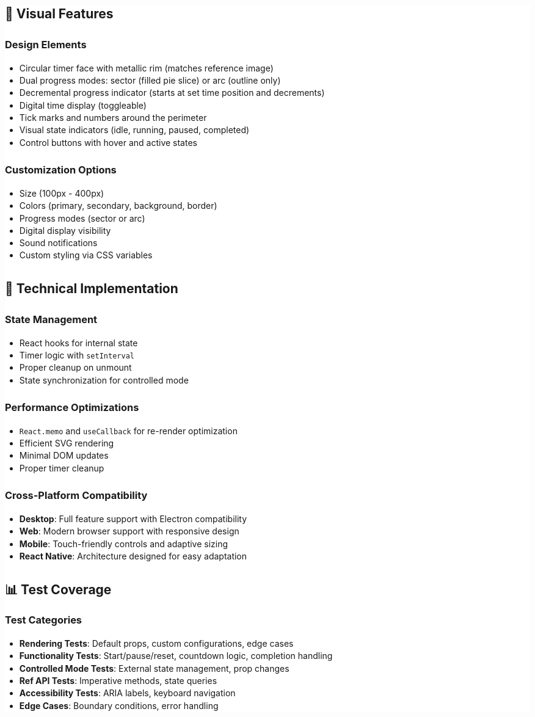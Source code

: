 ## 🎨 Visual Features

### Design Elements
- Circular timer face with metallic rim (matches reference image)
- Dual progress modes: sector (filled pie slice) or arc (outline only)
- Decremental progress indicator (starts at set time position and decrements)
- Digital time display (toggleable)
- Tick marks and numbers around the perimeter
- Visual state indicators (idle, running, paused, completed)
- Control buttons with hover and active states

### Customization Options
- Size (100px - 400px)
- Colors (primary, secondary, background, border)
- Progress modes (sector or arc)
- Digital display visibility
- Sound notifications
- Custom styling via CSS variables

## 🔧 Technical Implementation

### State Management
- React hooks for internal state
- Timer logic with `setInterval`
- Proper cleanup on unmount
- State synchronization for controlled mode

### Performance Optimizations
- `React.memo` and `useCallback` for re-render optimization
- Efficient SVG rendering
- Minimal DOM updates
- Proper timer cleanup

### Cross-Platform Compatibility
- **Desktop**: Full feature support with Electron compatibility
- **Web**: Modern browser support with responsive design
- **Mobile**: Touch-friendly controls and adaptive sizing
- **React Native**: Architecture designed for easy adaptation

## 📊 Test Coverage

### Test Categories
- **Rendering Tests**: Default props, custom configurations, edge cases
- **Functionality Tests**: Start/pause/reset, countdown logic, completion handling
- **Controlled Mode Tests**: External state management, prop changes
- **Ref API Tests**: Imperative methods, state queries
- **Accessibility Tests**: ARIA labels, keyboard navigation
- **Edge Cases**: Boundary conditions, error handling
